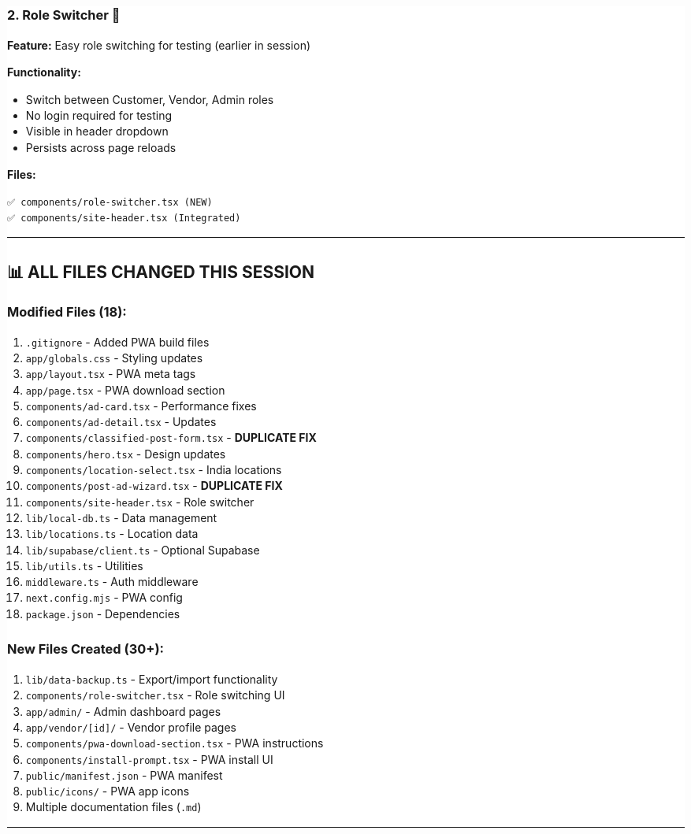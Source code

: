 
### **2. Role Switcher** 🔄

**Feature:** Easy role switching for testing (earlier in session)

**Functionality:**
- Switch between Customer, Vendor, Admin roles
- No login required for testing
- Visible in header dropdown
- Persists across page reloads

**Files:**
```
✅ components/role-switcher.tsx (NEW)
✅ components/site-header.tsx (Integrated)
```

---

## 📊 **ALL FILES CHANGED THIS SESSION**

### **Modified Files (18):**
1. `.gitignore` - Added PWA build files
2. `app/globals.css` - Styling updates
3. `app/layout.tsx` - PWA meta tags
4. `app/page.tsx` - PWA download section
5. `components/ad-card.tsx` - Performance fixes
6. `components/ad-detail.tsx` - Updates
7. `components/classified-post-form.tsx` - **DUPLICATE FIX**
8. `components/hero.tsx` - Design updates
9. `components/location-select.tsx` - India locations
10. `components/post-ad-wizard.tsx` - **DUPLICATE FIX**
11. `components/site-header.tsx` - Role switcher
12. `lib/local-db.ts` - Data management
13. `lib/locations.ts` - Location data
14. `lib/supabase/client.ts` - Optional Supabase
15. `lib/utils.ts` - Utilities
16. `middleware.ts` - Auth middleware
17. `next.config.mjs` - PWA config
18. `package.json` - Dependencies

### **New Files Created (30+):**
1. `lib/data-backup.ts` - Export/import functionality
2. `components/role-switcher.tsx` - Role switching UI
3. `app/admin/` - Admin dashboard pages
4. `app/vendor/[id]/` - Vendor profile pages
5. `components/pwa-download-section.tsx` - PWA instructions
6. `components/install-prompt.tsx` - PWA install UI
7. `public/manifest.json` - PWA manifest
8. `public/icons/` - PWA app icons
9. Multiple documentation files (`.md`)

---